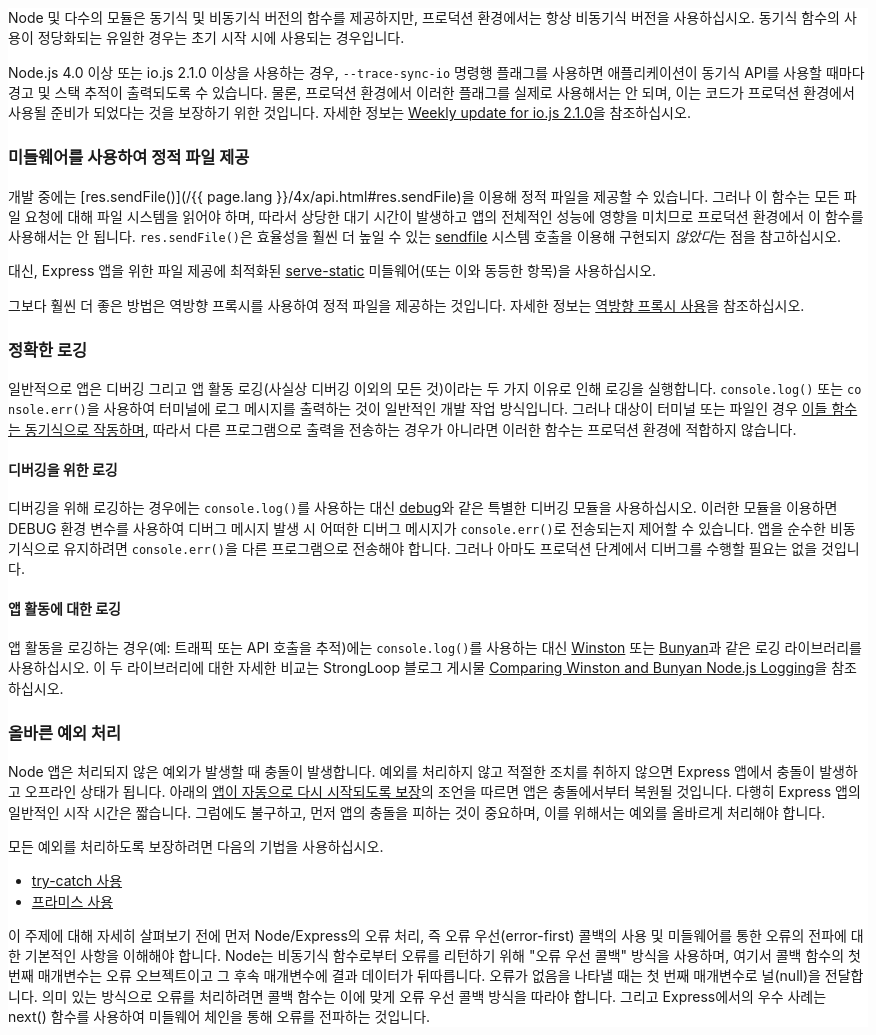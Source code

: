 Node 및 다수의 모듈은 동기식 및 비동기식 버전의 함수를 제공하지만, 프로덕션 환경에서는 항상 비동기식 버전을 사용하십시오. 동기식 함수의 사용이 정당화되는 유일한 경우는 초기 시작 시에 사용되는 경우입니다.

Node.js 4.0 이상 또는 io.js 2.1.0 이상을 사용하는 경우, `--trace-sync-io` 명령행 플래그를 사용하면 애플리케이션이 동기식 API를 사용할 때마다 경고 및 스택 추적이 출력되도록 수 있습니다. 물론, 프로덕션 환경에서 이러한 플래그를 실제로 사용해서는 안 되며, 이는 코드가 프로덕션 환경에서 사용될 준비가 되었다는 것을 보장하기 위한 것입니다. 자세한 정보는 [Weekly update for io.js 2.1.0](https://nodejs.org/en/blog/weekly-updates/weekly-update.2015-05-22/#2-1-0)을 참조하십시오.

### 미들웨어를 사용하여 정적 파일 제공

개발 중에는 [res.sendFile()](/{{ page.lang }}/4x/api.html#res.sendFile)을 이용해 정적 파일을 제공할 수 있습니다. 그러나 이 함수는 모든 파일 요청에 대해 파일 시스템을 읽어야 하며, 따라서 상당한 대기 시간이 발생하고 앱의 전체적인 성능에 영향을 미치므로 프로덕션 환경에서 이 함수를 사용해서는 안 됩니다. `res.sendFile()`은 효율성을 훨씬 더 높일 수 있는 [sendfile](http://linux.die.net/man/2/sendfile) 시스템 호출을 이용해 구현되지 *않았다*는 점을 참고하십시오.

대신, Express 앱을 위한 파일 제공에 최적화된 [serve-static](https://www.npmjs.com/package/serve-static) 미들웨어(또는 이와 동등한 항목)을 사용하십시오.

그보다 훨씬 더 좋은 방법은 역방향 프록시를 사용하여 정적 파일을 제공하는 것입니다. 자세한 정보는 [역방향 프록시 사용](#proxy)을 참조하십시오.

### 정확한 로깅

일반적으로 앱은 디버깅 그리고 앱 활동 로깅(사실상 디버깅 이외의 모든 것)이라는 두 가지 이유로 인해 로깅을 실행합니다. `console.log()` 또는 `console.err()`을 사용하여 터미널에 로그 메시지를 출력하는 것이 일반적인 개발 작업 방식입니다. 그러나 대상이 터미널 또는 파일인 경우 [이들 함수는 동기식으로 작동하며](https://nodejs.org/api/console.html#console_console_1), 따라서 다른 프로그램으로 출력을 전송하는 경우가 아니라면 이러한 함수는 프로덕션 환경에 적합하지 않습니다.

#### 디버깅을 위한 로깅

디버깅을 위해 로깅하는 경우에는 `console.log()`를 사용하는 대신 [debug](https://www.npmjs.com/package/debug)와 같은 특별한 디버깅 모듈을 사용하십시오. 이러한 모듈을 이용하면 DEBUG 환경 변수를 사용하여 디버그 메시지 발생 시 어떠한 디버그 메시지가 `console.err()`로 전송되는지 제어할 수 있습니다. 앱을 순수한 비동기식으로 유지하려면 `console.err()`을 다른 프로그램으로 전송해야 합니다. 그러나 아마도 프로덕션 단계에서 디버그를 수행할 필요는 없을 것입니다.

#### 앱 활동에 대한 로깅

앱 활동을 로깅하는 경우(예: 트래픽 또는 API 호출을 추적)에는 `console.log()`를 사용하는 대신 [Winston](https://www.npmjs.com/package/winston) 또는 [Bunyan](https://www.npmjs.com/package/bunyan)과 같은 로깅 라이브러리를 사용하십시오. 이 두 라이브러리에 대한 자세한 비교는 StrongLoop 블로그 게시물 [Comparing Winston and Bunyan Node.js Logging](https://strongloop.com/strongblog/compare-node-js-logging-winston-bunyan/)을 참조하십시오.

<a name="exceptions"></a>

### 올바른 예외 처리

Node 앱은 처리되지 않은 예외가 발생할 때 충돌이 발생합니다. 예외를 처리하지 않고 적절한 조치를 취하지 않으면 Express 앱에서 충돌이 발생하고 오프라인 상태가 됩니다. 아래의 [앱이 자동으로 다시 시작되도록 보장](#restart)의 조언을 따르면 앱은 충돌에서부터 복원될 것입니다. 다행히 Express 앱의 일반적인 시작 시간은 짧습니다. 그럼에도 불구하고, 먼저 앱의 충돌을 피하는 것이 중요하며, 이를 위해서는 예외를 올바르게 처리해야 합니다.

모든 예외를 처리하도록 보장하려면 다음의 기법을 사용하십시오.

* [try-catch 사용](#try-catch)
* [프라미스 사용](#promises)

이 주제에 대해 자세히 살펴보기 전에 먼저 Node/Express의 오류 처리, 즉 오류 우선(error-first) 콜백의 사용 및 미들웨어를 통한 오류의 전파에 대한 기본적인 사항을 이해해야 합니다. Node는 비동기식 함수로부터 오류를 리턴하기 위해 "오류 우선 콜백" 방식을 사용하며, 여기서 콜백 함수의 첫 번째 매개변수는 오류 오브젝트이고 그 후속 매개변수에 결과 데이터가 뒤따릅니다. 오류가 없음을 나타낼 때는 첫 번째 매개변수로 널(null)을 전달합니다. 의미 있는 방식으로 오류를 처리하려면 콜백 함수는 이에 맞게 오류 우선 콜백 방식을 따라야 합니다. 그리고 Express에서의 우수 사례는 next() 함수를 사용하여 미들웨어 체인을 통해 오류를 전파하는 것입니다.
